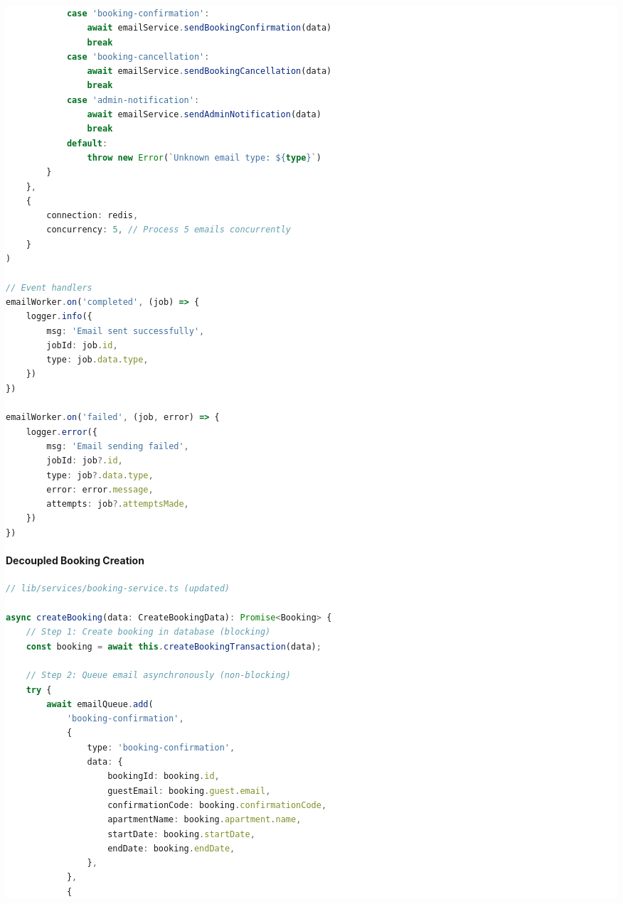 ```typescript
			case 'booking-confirmation':
				await emailService.sendBookingConfirmation(data)
				break
			case 'booking-cancellation':
				await emailService.sendBookingCancellation(data)
				break
			case 'admin-notification':
				await emailService.sendAdminNotification(data)
				break
			default:
				throw new Error(`Unknown email type: ${type}`)
		}
	},
	{
		connection: redis,
		concurrency: 5, // Process 5 emails concurrently
	}
)

// Event handlers
emailWorker.on('completed', (job) => {
	logger.info({
		msg: 'Email sent successfully',
		jobId: job.id,
		type: job.data.type,
	})
})

emailWorker.on('failed', (job, error) => {
	logger.error({
		msg: 'Email sending failed',
		jobId: job?.id,
		type: job?.data.type,
		error: error.message,
		attempts: job?.attemptsMade,
	})
})
```

#### Decoupled Booking Creation

```typescript
// lib/services/booking-service.ts (updated)

async createBooking(data: CreateBookingData): Promise<Booking> {
	// Step 1: Create booking in database (blocking)
	const booking = await this.createBookingTransaction(data);

	// Step 2: Queue email asynchronously (non-blocking)
	try {
		await emailQueue.add(
			'booking-confirmation',
			{
				type: 'booking-confirmation',
				data: {
					bookingId: booking.id,
					guestEmail: booking.guest.email,
					confirmationCode: booking.confirmationCode,
					apartmentName: booking.apartment.name,
					startDate: booking.startDate,
					endDate: booking.endDate,
				},
			},
			{
```